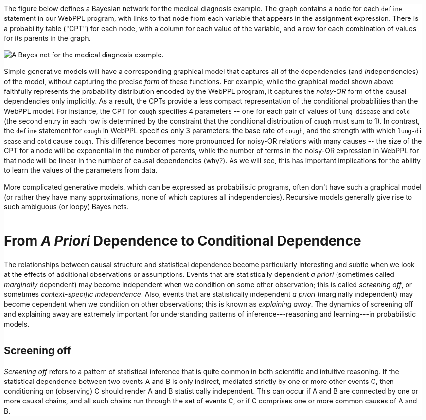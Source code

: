 The figure below defines a Bayesian network for the medical diagnosis example.
The graph contains a node for each `define` statement in our WebPPL program, with links to that node from each variable that appears in the assignment expression.
There is a probability table ("CPT") for each node, with a column for each value of the variable, and a row for each combination of values for its parents in the graph.

![A Bayes net for the medical diagnosis example.](images/Med-diag-bnet1.jpg)

Simple generative models will have a corresponding graphical model that captures all of the dependencies (and *in*dependencies) of the model, without capturing the precise *form* of these functions.
For example, while the graphical model shown above faithfully represents the probability distribution encoded by the WebPPL program, it captures the *noisy-OR* form of the causal dependencies only implicitly.
As a result, the CPTs provide a less compact representation of the conditional probabilities than the WebPPL model.
For instance, the CPT for `cough` specifies 4 parameters -- one for each pair of values of `lung-disease` and `cold` (the second entry in each row is determined by the constraint that the conditional distribution of `cough` must sum to 1).
In contrast, the `define` statement for `cough` in WebPPL specifies only 3 parameters: the base rate of `cough`, and the strength with which `lung-disease` and `cold` cause `cough`.
This difference becomes more pronounced for noisy-OR relations with many causes -- the size of the CPT for a node will be exponential in the number of parents, while the number of terms in the noisy-OR expression in WebPPL for that node will be linear in the number of causal dependencies (why?).
As we will see, this has important implications for the ability to learn the values of the parameters from data.

More complicated generative models, which can be expressed as probabilistic programs, often don't have such a graphical model (or rather they have many approximations, none of which captures all independencies).
Recursive models generally give rise to such ambiguous (or loopy) Bayes nets.


# From *A Priori* Dependence to Conditional Dependence

The relationships between causal structure and statistical dependence become particularly interesting and subtle when we look at the effects of additional observations or assumptions.
Events that are statistically dependent *a priori* (sometimes called *marginally* dependent) may become independent when we condition on some other observation; this is called *screening off*, or sometimes *context-specific independence*.
Also, events that are statistically independent *a priori* (marginally independent) may become dependent when we condition on other observations; this is known as *explaining away*.
The dynamics of screening off and explaining away are extremely important for understanding patterns of inference---reasoning and learning---in probabilistic models.

## Screening off

*Screening off* refers to a pattern of statistical inference that is quite common in both scientific and intuitive reasoning.
If the statistical dependence between two events A and B is only indirect, mediated strictly by one or more other events C, then conditioning on (observing) C should render A and B statistically independent.
This can occur if A and B are connected by one or more causal chains, and all such chains run through the set of events C, or if C comprises one or more common causes of A and B.
